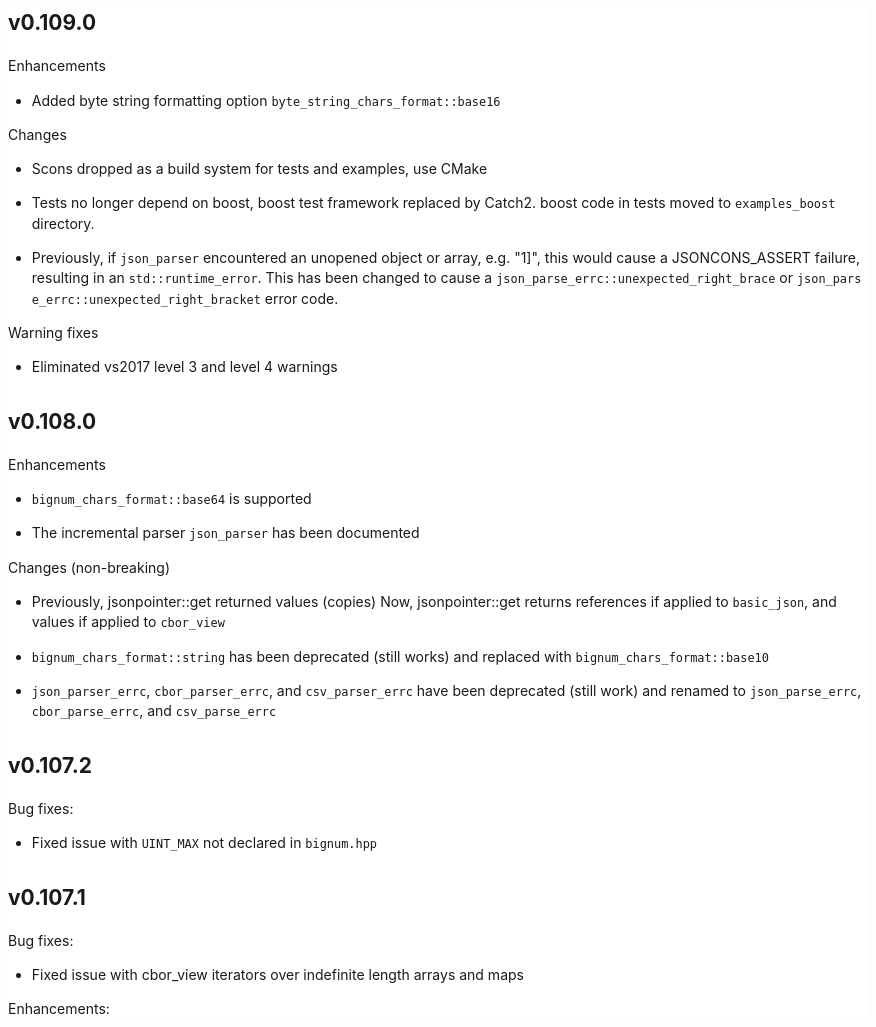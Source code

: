 v0.109.0
--------

Enhancements

- Added byte string formatting option `byte_string_chars_format::base16`

Changes

- Scons dropped as a build system for tests and examples, use CMake

- Tests no longer depend on boost, boost test framework replaced by Catch2.
  boost code in tests moved to `examples_boost` directory.

- Previously, if `json_parser` encountered an unopened object or array, e.g. "1]",
  this would cause a JSONCONS_ASSERT failure, resulting in an `std::runtime_error`. This has been
  changed to cause a `json_parse_errc::unexpected_right_brace` or `json_parse_errc::unexpected_right_bracket` error code. 

Warning fixes

- Eliminated vs2017 level 3 and level 4 warnings

v0.108.0
--------

Enhancements

- `bignum_chars_format::base64` is supported

- The incremental parser `json_parser` has been documented

Changes (non-breaking)

- Previously, jsonpointer::get returned values (copies)
  Now, jsonpointer::get returns references if applied to `basic_json`, and values if applied to `cbor_view`

- `bignum_chars_format::string` has been deprecated (still works) and replaced with `bignum_chars_format::base10`

- `json_parser_errc`, `cbor_parser_errc`, and `csv_parser_errc` have been deprecated (still work) and renamed to 
  `json_parse_errc`, `cbor_parse_errc`, and `csv_parse_errc`

v0.107.2
--------

Bug fixes:

- Fixed issue with `UINT_MAX` not declared in `bignum.hpp`

v0.107.1
--------

Bug fixes:

- Fixed issue with cbor_view iterators over indefinite length arrays and maps 

Enhancements:
